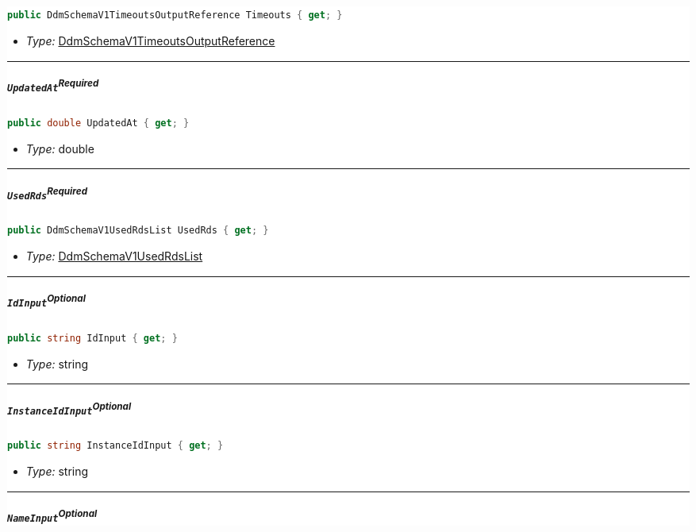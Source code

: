 ```csharp
public DdmSchemaV1TimeoutsOutputReference Timeouts { get; }
```

- *Type:* <a href="#@cdktf/provider-opentelekomcloud.ddmSchemaV1.DdmSchemaV1TimeoutsOutputReference">DdmSchemaV1TimeoutsOutputReference</a>

---

##### `UpdatedAt`<sup>Required</sup> <a name="UpdatedAt" id="@cdktf/provider-opentelekomcloud.ddmSchemaV1.DdmSchemaV1.property.updatedAt"></a>

```csharp
public double UpdatedAt { get; }
```

- *Type:* double

---

##### `UsedRds`<sup>Required</sup> <a name="UsedRds" id="@cdktf/provider-opentelekomcloud.ddmSchemaV1.DdmSchemaV1.property.usedRds"></a>

```csharp
public DdmSchemaV1UsedRdsList UsedRds { get; }
```

- *Type:* <a href="#@cdktf/provider-opentelekomcloud.ddmSchemaV1.DdmSchemaV1UsedRdsList">DdmSchemaV1UsedRdsList</a>

---

##### `IdInput`<sup>Optional</sup> <a name="IdInput" id="@cdktf/provider-opentelekomcloud.ddmSchemaV1.DdmSchemaV1.property.idInput"></a>

```csharp
public string IdInput { get; }
```

- *Type:* string

---

##### `InstanceIdInput`<sup>Optional</sup> <a name="InstanceIdInput" id="@cdktf/provider-opentelekomcloud.ddmSchemaV1.DdmSchemaV1.property.instanceIdInput"></a>

```csharp
public string InstanceIdInput { get; }
```

- *Type:* string

---

##### `NameInput`<sup>Optional</sup> <a name="NameInput" id="@cdktf/provider-opentelekomcloud.ddmSchemaV1.DdmSchemaV1.property.nameInput"></a>
